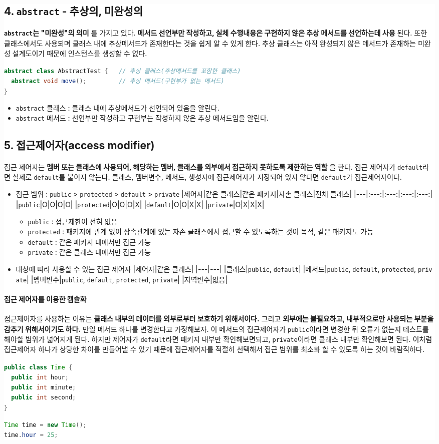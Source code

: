 ## 4. `abstract` - 추상의, 미완성의

**`abstract`는 "미완성"의 의미** 를 가지고 있다. **메서드 선언부만 작성하고, 실체 수행내용은 구현하지 않은 추상 메서드를 선언하는데 사용** 된다. 또한 클래스에서도 사용되며 클래스 내에 추상메서드가 존재한다는 것을 쉽게 알 수 있게 한다. 추상 클래스는 아직 완성되지 않은 메서드가 존재하는 미완성 설계도이기 때문에 인스턴스를 생성할 수 없다.

```java
abstract class AbstractTest {   // 추상 클래스(추상메서드를 포함한 클래스)
  abstract void move();         // 추상 메서드(구현부가 없는 메서드)
}
```
- `abstract` 클래스 : 클래스 내에 추상메서드가 선언되어 있음을 알린다.
- `abstract` 메서드 : 선언부만 작성하고 구현부는 작성하지 않은 추상 메서드임을 알린다.


## 5. 접근제어자(access modifier)

접근 제어자는 **멤버 또는 클래스에 사용되어, 해당하는 멤버, 클래스를 외부에서 접근하지 못하도록 제한하는 역할** 을 한다. 접근 제어자가 `default`라면 실제로 `default`를 붙이지 않는다. 클래스, 멤버변수, 메서드, 생성자에 접근제어자가 지정되어 있지 않다면 `default`가 접근제어자이다.

- 접근 범위 : `public` > `protected` > `default` > `private`
  |제어자|같은 클래스|같은 패키지|자손 클래스|전체 클래스|
  |---|:---:|:---:|:---:|:---:|
  |`public`|O|O|O|O|
  |`protected`|O|O|O|X|
  |`default`|O|O|X|X|
  |`private`|O|X|X|X|
  - `public` : 접근제한이 전혀 없음
  - `protected` : 패키지에 관계 없이 상속관계에 있는 자손 클래스에서 접근할 수 있도록하는 것이 목적, 같은 패키지도 가능
  - `default` : 같은 패키지 내에서만 접근 가능
  - `private` : 같은 클래스 내에서만 접근 가능

- 대상에 따라 사용할 수 있는 접근 제어자
  |제어자|같은 클래스|
  |---|---|
  |클래스|`public`, `default`|
  |메서드|`public`, `default`, `protected`, `private`|
  |멤버변수|`public`, `default`, `protected`, `private`|
  |지역변수|없음|


#### 접근 제어자를 이용한 캡슐화
접근제어자를 사용하는 이유는 **클래스 내부의 데이터를 외부로부터 보호하기 위해서이다.** 그리고 **외부에는 불필요하고, 내부적으로만 사용되는 부분을 감추기 위해서이기도 하다.** 만일 메서드 하나를 변경한다고 가정해보자. 이 메서드의 접근제어자가 `public`이라면 변경한 뒤 오류가 없는지 테스트를 해야할 범위가 넓어지게 된다. 하지만 제어자가 `default`라면 패키지 내부만 확인해보면되고, `private`이라면 클래스 내부만 확인해보면 된다. 이처럼 접근제어자 하나가 상당한 차이를 만들어낼 수 있기 때문에 접근제어자를 적절히 선택해서 접근 범위를 최소화 할 수 있도록 하는 것이 바람직하다.

```java
public class Time {
  public int hour;
  public int minute;
  public int second;
}
```
```java
Time time = new Time();
time.hour = 25;
```
